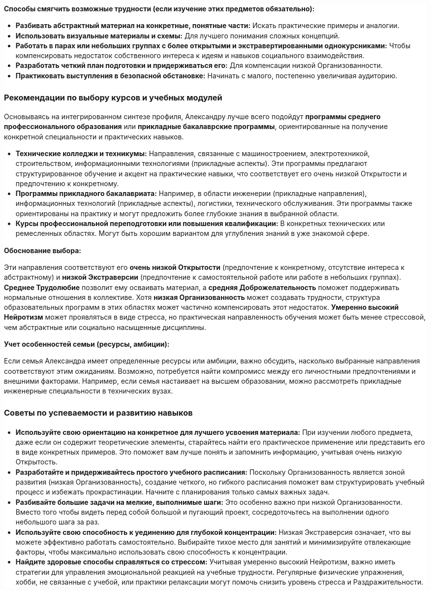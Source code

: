 **Способы смягчить возможные трудности (если изучение этих предметов обязательно):**

*   **Разбивать абстрактный материал на конкретные, понятные части:** Искать практические примеры и аналогии.
*   **Использовать визуальные материалы и схемы:** Для лучшего понимания сложных концепций.
*   **Работать в парах или небольших группах с более открытыми и экстравертированными однокурсниками:** Чтобы компенсировать недостаток собственного интереса к идеям и навыков социального взаимодействия.
*   **Разработать четкий план подготовки и придерживаться его:** Для компенсации низкой Организованности.
*   **Практиковать выступления в безопасной обстановке:** Начинать с малого, постепенно увеличивая аудиторию.

### Рекомендации по выбору курсов и учебных модулей

Основываясь на интегрированном синтезе профиля, Александру лучше всего подойдут **программы среднего профессионального образования** или **прикладные бакалаврские программы**, ориентированные на получение конкретной специальности и практических навыков.

*   **Технические колледжи и техникумы:** Направления, связанные с машиностроением, электротехникой, строительством, информационными технологиями (прикладные аспекты). Эти программы предлагают структурированное обучение и акцент на практические навыки, что соответствует его очень низкой Открытости и предпочтению к конкретному.
*   **Программы прикладного бакалавриата:** Например, в области инженерии (прикладные направления), информационных технологий (прикладные аспекты), логистики, технического обслуживания. Эти программы также ориентированы на практику и могут предложить более глубокие знания в выбранной области.
*   **Курсы профессиональной переподготовки или повышения квалификации:** В конкретных технических или ремесленных областях. Могут быть хорошим вариантом для углубления знаний в уже знакомой сфере.

**Обоснование выбора:**

Эти направления соответствуют его **очень низкой Открытости** (предпочтение к конкретному, отсутствие интереса к абстрактному) и **низкой Экстраверсии** (предпочтение к самостоятельной работе или работе в небольших группах). **Среднее Трудолюбие** позволит ему осваивать материал, а **средняя Доброжелательность** поможет поддерживать нормальные отношения в коллективе. Хотя **низкая Организованность** может создавать трудности, структура образовательных программ в этих областях может частично компенсировать этот недостаток. **Умеренно высокий Нейротизм** может проявляться в виде стресса, но практическая направленность обучения может быть менее стрессовой, чем абстрактные или социально насыщенные дисциплины.

**Учет особенностей семьи (ресурсы, амбиции):**

Если семья Александра имеет определенные ресурсы или амбиции, важно обсудить, насколько выбранные направления соответствуют этим ожиданиям. Возможно, потребуется найти компромисс между его личностными предпочтениями и внешними факторами. Например, если семья настаивает на высшем образовании, можно рассмотреть прикладные инженерные специальности в технических вузах.

### Советы по успеваемости и развитию навыков

*   **Используйте свою ориентацию на конкретное для лучшего усвоения материала:** При изучении любого предмета, даже если он содержит теоретические элементы, старайтесь найти его практическое применение или представить его в виде конкретных примеров. Это поможет вам лучше понять и запомнить информацию, учитывая очень низкую Открытость.
*   **Разработайте и придерживайтесь простого учебного расписания:** Поскольку Организованность является зоной развития (низкая Организованность), создание четкого, но гибкого расписания поможет вам структурировать учебный процесс и избежать прокрастинации. Начните с планирования только самых важных задач.
*   **Разбивайте большие задачи на мелкие, выполнимые шаги:** Это особенно важно при низкой Организованности. Вместо того чтобы видеть перед собой большой и пугающий проект, сосредоточьтесь на выполнении одного небольшого шага за раз.
*   **Используйте свою способность к уединению для глубокой концентрации:** Низкая Экстраверсия означает, что вы можете эффективно работать самостоятельно. Выбирайте тихое место для занятий и минимизируйте отвлекающие факторы, чтобы максимально использовать свою способность к концентрации.
*   **Найдите здоровые способы справляться со стрессом:** Учитывая умеренно высокий Нейротизм, важно иметь стратегии для управления эмоциональной реакцией на учебные трудности. Регулярные физические упражнения, хобби, не связанные с учебой, или практики релаксации могут помочь снизить уровень стресса и Раздражительности.
